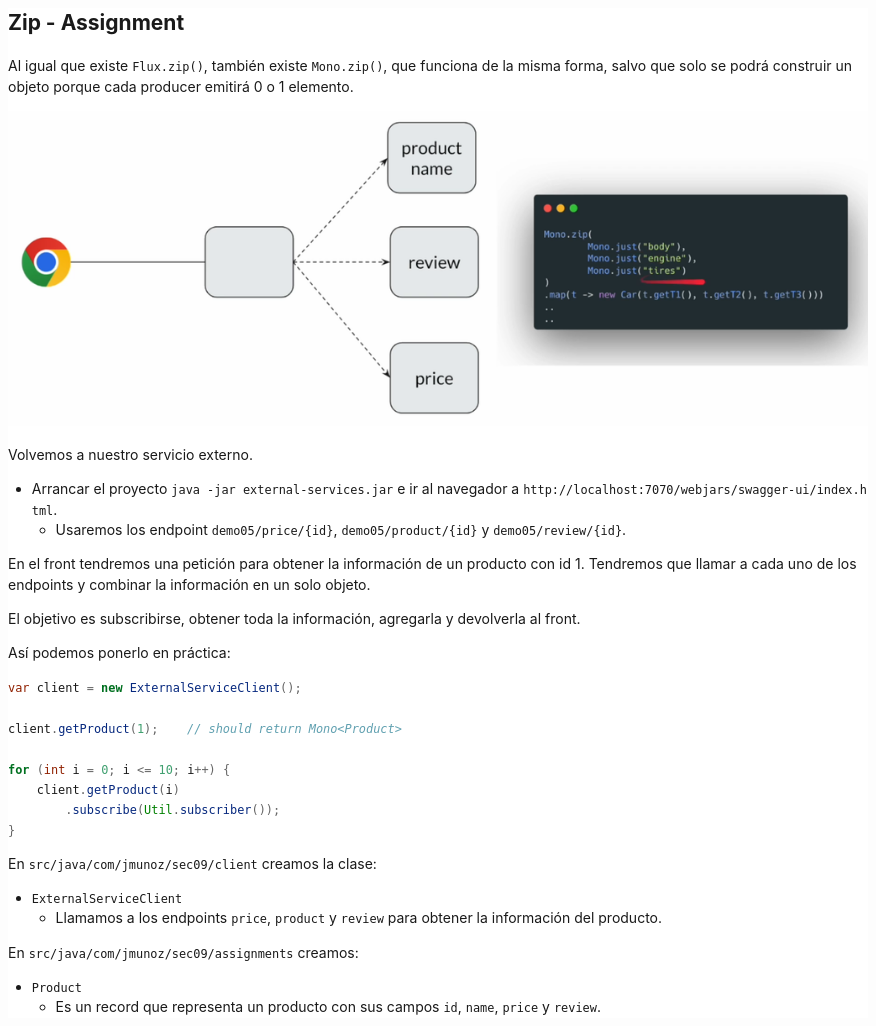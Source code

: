 ## Zip - Assignment

Al igual que existe `Flux.zip()`, también existe `Mono.zip()`, que funciona de la misma forma, salvo que solo se podrá construir un objeto porque cada producer emitirá 0 o 1 elemento.

![alt Zip Assignment](./images/29-zipAssignment.png)

Volvemos a nuestro servicio externo.

- Arrancar el proyecto `java -jar external-services.jar` e ir al navegador a `http://localhost:7070/webjars/swagger-ui/index.html`.
  - Usaremos los endpoint `demo05/price/{id}`, `demo05/product/{id}` y `demo05/review/{id}`.

En el front tendremos una petición para obtener la información de un producto con id 1. Tendremos que llamar a cada uno de los endpoints y combinar la información en un solo objeto.

El objetivo es subscribirse, obtener toda la información, agregarla y devolverla al front.

Así podemos ponerlo en práctica:

```java
var client = new ExternalServiceClient();

client.getProduct(1);    // should return Mono<Product>

for (int i = 0; i <= 10; i++) {
    client.getProduct(i) 
        .subscribe(Util.subscriber());
}
```

En `src/java/com/jmunoz/sec09/client` creamos la clase:

- `ExternalServiceClient`
  - Llamamos a los endpoints `price`, `product` y `review` para obtener la información del producto.

En `src/java/com/jmunoz/sec09/assignments` creamos:
- `Product`
  - Es un record que representa un producto con sus campos `id`, `name`, `price` y `review`.
